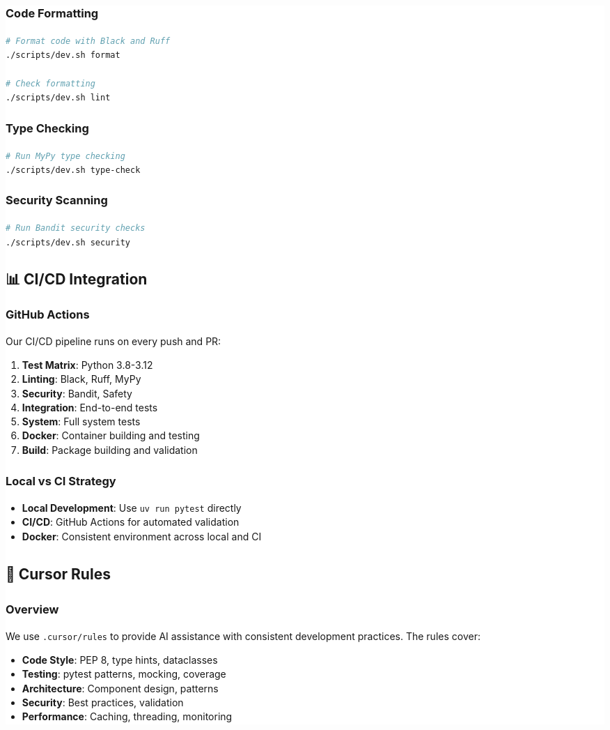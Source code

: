 ### Code Formatting
```bash
# Format code with Black and Ruff
./scripts/dev.sh format

# Check formatting
./scripts/dev.sh lint
```

### Type Checking
```bash
# Run MyPy type checking
./scripts/dev.sh type-check
```

### Security Scanning
```bash
# Run Bandit security checks
./scripts/dev.sh security
```

## 📊 CI/CD Integration

### GitHub Actions
Our CI/CD pipeline runs on every push and PR:

1. **Test Matrix**: Python 3.8-3.12
2. **Linting**: Black, Ruff, MyPy
3. **Security**: Bandit, Safety
4. **Integration**: End-to-end tests
5. **System**: Full system tests
6. **Docker**: Container building and testing
7. **Build**: Package building and validation

### Local vs CI Strategy
- **Local Development**: Use `uv run pytest` directly
- **CI/CD**: GitHub Actions for automated validation
- **Docker**: Consistent environment across local and CI

## 🎯 Cursor Rules

### Overview
We use `.cursor/rules` to provide AI assistance with consistent development practices. The rules cover:

- **Code Style**: PEP 8, type hints, dataclasses
- **Testing**: pytest patterns, mocking, coverage
- **Architecture**: Component design, patterns
- **Security**: Best practices, validation
- **Performance**: Caching, threading, monitoring
